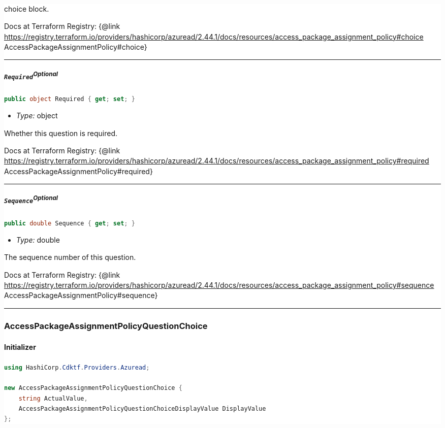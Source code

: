 choice block.

Docs at Terraform Registry: {@link https://registry.terraform.io/providers/hashicorp/azuread/2.44.1/docs/resources/access_package_assignment_policy#choice AccessPackageAssignmentPolicy#choice}

---

##### `Required`<sup>Optional</sup> <a name="Required" id="@cdktf/provider-azuread.accessPackageAssignmentPolicy.AccessPackageAssignmentPolicyQuestion.property.required"></a>

```csharp
public object Required { get; set; }
```

- *Type:* object

Whether this question is required.

Docs at Terraform Registry: {@link https://registry.terraform.io/providers/hashicorp/azuread/2.44.1/docs/resources/access_package_assignment_policy#required AccessPackageAssignmentPolicy#required}

---

##### `Sequence`<sup>Optional</sup> <a name="Sequence" id="@cdktf/provider-azuread.accessPackageAssignmentPolicy.AccessPackageAssignmentPolicyQuestion.property.sequence"></a>

```csharp
public double Sequence { get; set; }
```

- *Type:* double

The sequence number of this question.

Docs at Terraform Registry: {@link https://registry.terraform.io/providers/hashicorp/azuread/2.44.1/docs/resources/access_package_assignment_policy#sequence AccessPackageAssignmentPolicy#sequence}

---

### AccessPackageAssignmentPolicyQuestionChoice <a name="AccessPackageAssignmentPolicyQuestionChoice" id="@cdktf/provider-azuread.accessPackageAssignmentPolicy.AccessPackageAssignmentPolicyQuestionChoice"></a>

#### Initializer <a name="Initializer" id="@cdktf/provider-azuread.accessPackageAssignmentPolicy.AccessPackageAssignmentPolicyQuestionChoice.Initializer"></a>

```csharp
using HashiCorp.Cdktf.Providers.Azuread;

new AccessPackageAssignmentPolicyQuestionChoice {
    string ActualValue,
    AccessPackageAssignmentPolicyQuestionChoiceDisplayValue DisplayValue
};
```
